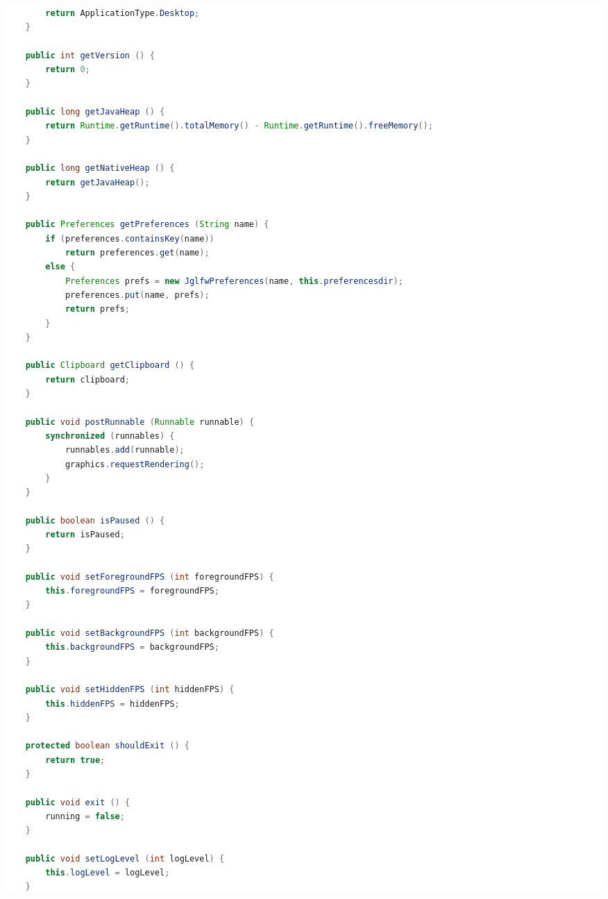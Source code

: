 ```java
		return ApplicationType.Desktop;
	}

	public int getVersion () {
		return 0;
	}

	public long getJavaHeap () {
		return Runtime.getRuntime().totalMemory() - Runtime.getRuntime().freeMemory();
	}

	public long getNativeHeap () {
		return getJavaHeap();
	}

	public Preferences getPreferences (String name) {
		if (preferences.containsKey(name))
			return preferences.get(name);
		else {
			Preferences prefs = new JglfwPreferences(name, this.preferencesdir);
			preferences.put(name, prefs);
			return prefs;
		}
	}

	public Clipboard getClipboard () {
		return clipboard;
	}

	public void postRunnable (Runnable runnable) {
		synchronized (runnables) {
			runnables.add(runnable);
			graphics.requestRendering();
		}
	}

	public boolean isPaused () {
		return isPaused;
	}

	public void setForegroundFPS (int foregroundFPS) {
		this.foregroundFPS = foregroundFPS;
	}

	public void setBackgroundFPS (int backgroundFPS) {
		this.backgroundFPS = backgroundFPS;
	}

	public void setHiddenFPS (int hiddenFPS) {
		this.hiddenFPS = hiddenFPS;
	}

	protected boolean shouldExit () {
		return true;
	}

	public void exit () {
		running = false;
	}

	public void setLogLevel (int logLevel) {
		this.logLevel = logLevel;
	}
```